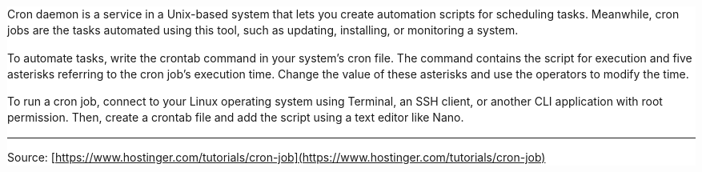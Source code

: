 Cron daemon is a service in a Unix-based system that lets you create automation scripts for scheduling tasks. Meanwhile, cron jobs are the tasks automated using this tool, such as updating, installing, or monitoring a system.

To automate tasks, write the crontab command in your system’s cron file. The command contains the script for execution and five asterisks referring to the cron job’s execution time. Change the value of these asterisks and use the operators to modify the time.

To run a cron job, connect to your Linux operating system using Terminal, an SSH client, or another CLI application with root permission. Then, create a crontab file and add the script using a text editor like Nano.

---

Source: [https://www.hostinger.com/tutorials/cron-job](https://www.hostinger.com/tutorials/cron-job)
